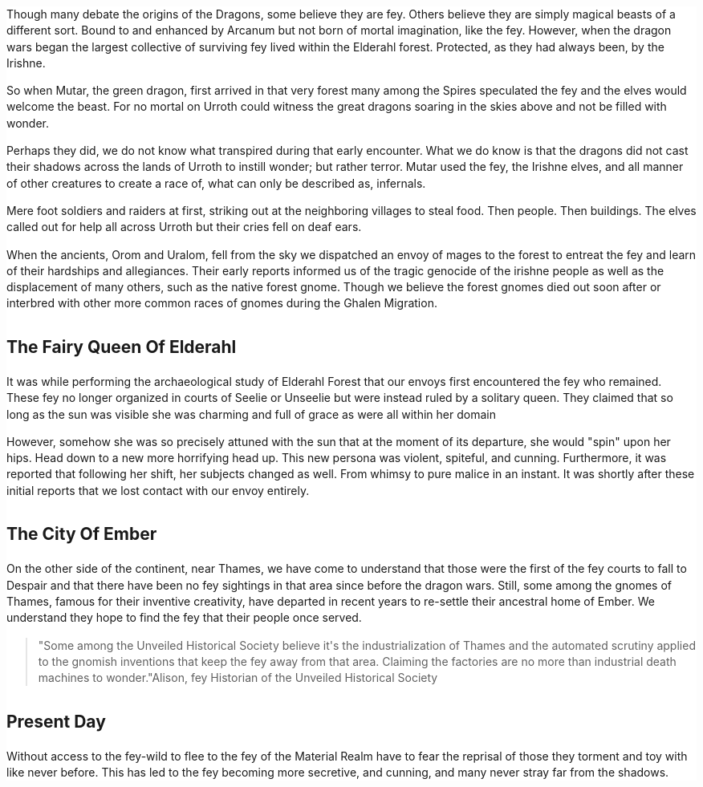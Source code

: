 Though many debate the origins of the Dragons, some believe they are fey. Others believe they are simply magical beasts of a different sort. Bound to and enhanced by Arcanum but not born of mortal imagination, like the fey. However, when the dragon wars began the largest collective of surviving fey lived within the Elderahl forest. Protected, as they had always been, by the Irishne.

So when Mutar, the green dragon, first arrived in that very forest many among the Spires speculated the fey and the elves would welcome the beast. For no mortal on Urroth could witness the great dragons soaring in the skies above and not be filled with wonder.

Perhaps they did, we do not know what transpired during that early encounter. What we do know is that the dragons did not cast their shadows across the lands of Urroth to instill wonder; but rather terror. Mutar used the fey, the Irishne elves, and all manner of other creatures to create a race of, what can only be described as, infernals.

Mere foot soldiers and raiders at first, striking out at the neighboring villages to steal food. Then people. Then buildings. The elves called out for help all across Urroth but their cries fell on deaf ears.

When the ancients, Orom and Uralom, fell from the sky we dispatched an envoy of mages to the forest to entreat the fey and learn of their hardships and allegiances. Their early reports informed us of the tragic genocide of the irishne people as well as the displacement of many others, such as the native forest gnome. Though we believe the forest gnomes died out soon after or interbred with other more common races of gnomes during the Ghalen Migration.

## The Fairy Queen Of Elderahl

It was while performing the archaeological study of Elderahl Forest that our envoys first encountered the fey who remained. These fey no longer organized in courts of Seelie or Unseelie but were instead ruled by a solitary queen. They claimed that so long as the sun was visible she was charming and full of grace as were all within her domain

However, somehow she was so precisely attuned with the sun that at the moment of its departure, she would "spin" upon her hips. Head down to a new more horrifying head up. This new persona was violent, spiteful, and cunning. Furthermore, it was reported that following her shift, her subjects changed as well. From whimsy to pure malice in an instant. It was shortly after these initial reports that we lost contact with our envoy entirely.

## The City Of Ember

On the other side of the continent, near Thames, we have come to understand that those were the first of the fey courts to fall to Despair and that there have been no fey sightings in that area since before the dragon wars. Still, some among the gnomes of Thames, famous for their inventive creativity, have departed in recent years to re-settle their ancestral home of Ember. We understand they hope to find the fey that their people once served.

> "Some among the Unveiled Historical Society believe it's the industrialization of Thames and the automated scrutiny applied to the gnomish inventions that keep the fey away from that area. Claiming the factories are no more than industrial death machines to wonder."Alison, fey Historian of the Unveiled Historical Society

## Present Day

Without access to the fey-wild to flee to the fey of the Material Realm have to fear the reprisal of those they torment and toy with like never before. This has led to the fey becoming more secretive, and cunning, and many never stray far from the shadows.

